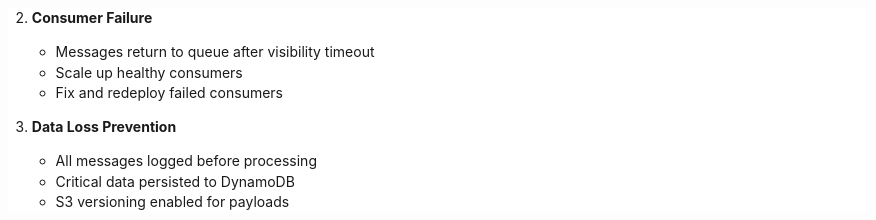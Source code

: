 2. **Consumer Failure**
   - Messages return to queue after visibility timeout
   - Scale up healthy consumers
   - Fix and redeploy failed consumers

3. **Data Loss Prevention**
   - All messages logged before processing
   - Critical data persisted to DynamoDB
   - S3 versioning enabled for payloads